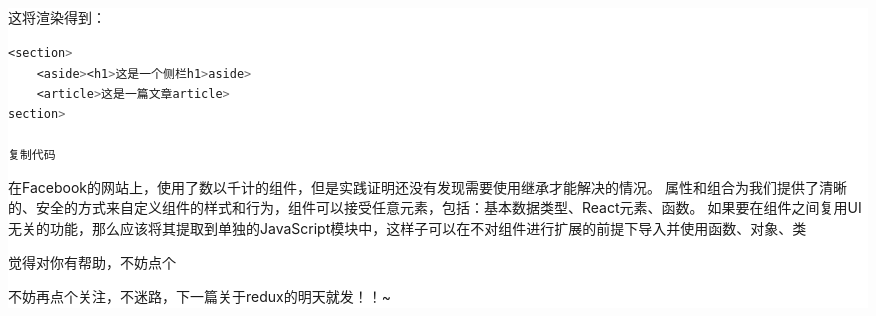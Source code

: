 这将渲染得到：

```css
<section>
    <aside><h1>这是一个侧栏h1>aside>
    <article>这是一篇文章article>
section>

复制代码
```

在Facebook的网站上，使用了数以千计的组件，但是实践证明还没有发现需要使用继承才能解决的情况。 属性和组合为我们提供了清晰的、安全的方式来自定义组件的样式和行为，组件可以接受任意元素，包括：基本数据类型、React元素、函数。 如果要在组件之间复用UI无关的功能，那么应该将其提取到单独的JavaScript模块中，这样子可以在不对组件进行扩展的前提下导入并使用函数、对象、类

觉得对你有帮助，不妨点个

不妨再点个关注，不迷路，下一篇关于redux的明天就发！！~
